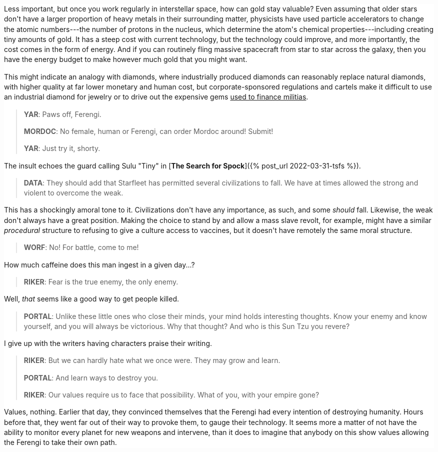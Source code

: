 Less important, but once you work regularly in interstellar space, how can gold stay valuable?  Even assuming that older stars don't have a larger proportion of heavy metals in their surrounding matter, physicists have used particle accelerators to change the atomic numbers---the number of protons in the nucleus, which determine the atom's chemical properties---including creating tiny amounts of gold.  It has a steep cost with current technology, but the technology could improve, and more importantly, the cost comes in the form of energy.  And if you can routinely fling massive spacecraft from star to star across the galaxy, then you have the energy budget to make however much gold that you might want.

This might indicate an analogy with diamonds, where industrially produced diamonds can reasonably replace natural diamonds, with higher quality at far lower monetary and human cost, but corporate-sponsored regulations and cartels make it difficult to use an industrial diamond for jewelry or to drive out the expensive gems [used to finance militias](https://en.wikipedia.org/wiki/Blood_diamond).

 > **YAR**: Paws off, Ferengi.
 >
 > **MORDOC**: No female, human or Ferengi, can order Mordoc around! Submit!
 >
 > **YAR**: Just try it, shorty.

The insult echoes the guard calling Sulu "Tiny" in [**The Search for Spock**]({% post_url 2022-03-31-tsfs %}).

 > **DATA**: They should add that Starfleet has permitted several civilizations to fall. We have at times allowed the strong and violent to overcome the weak.

This has a shockingly amoral tone to it.  Civilizations don't have any importance, as such, and some *should* fall.  Likewise, the weak don't always have a great position.  Making the choice to stand by and allow a mass slave revolt, for example, might have a similar *procedural* structure to refusing to give a culture access to vaccines, but it doesn't have remotely the same moral structure.

 > **WORF**: No! For battle, come to me!

How much caffeine does this man ingest in a given day...?

 > **RIKER**: Fear is the true enemy, the only enemy.

Well, *that* seems like a good way to get people killed.

 > **PORTAL**: Unlike these little ones who close their minds, your mind holds interesting thoughts. Know your enemy and know yourself, and you will always be victorious. Why that thought? And who is this Sun Tzu you revere?

I give up with the writers having characters praise their writing.

 > **RIKER**: But we can hardly hate what we once were. They may grow and learn.
 >
 > **PORTAL**: And learn ways to destroy you.
 >
 > **RIKER**: Our values require us to face that possibility. What of you, with your empire gone?

Values, nothing.  Earlier that day, they convinced themselves that the Ferengi had every intention of destroying humanity.  Hours before that, they went far out of their way to provoke them, to gauge their technology.  It seems more a matter of not have the ability to monitor every planet for new weapons and intervene, than it does to imagine that anybody on this show values allowing the Ferengi to take their own path.
